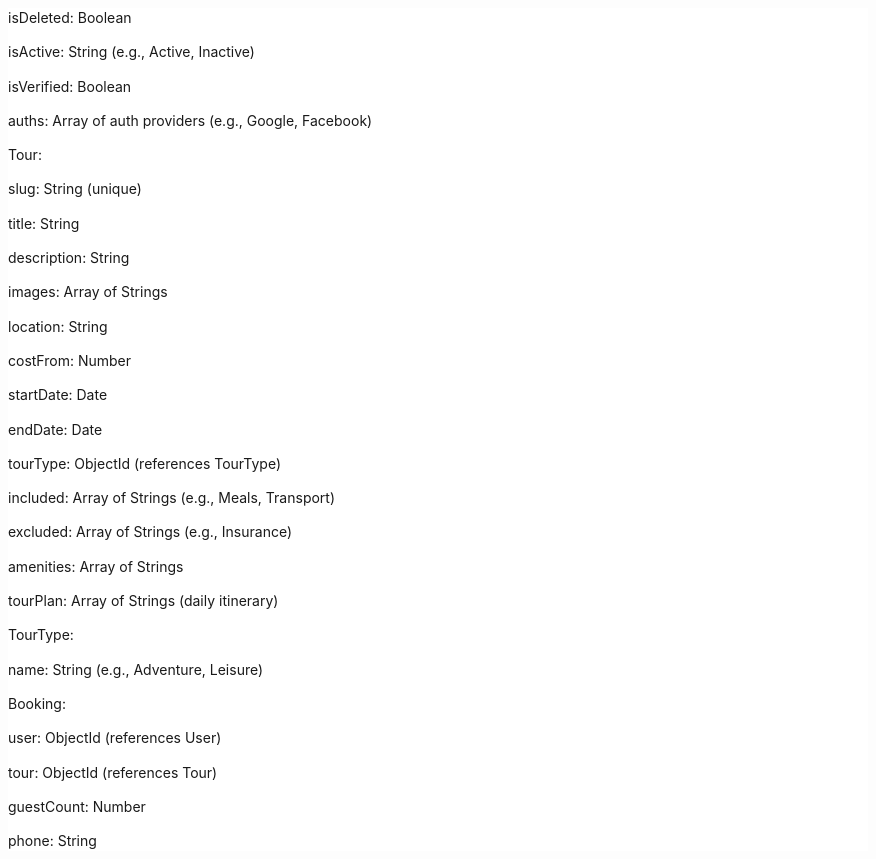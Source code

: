 isDeleted: Boolean


isActive: String (e.g., Active, Inactive)


isVerified: Boolean


auths: Array of auth providers (e.g., Google, Facebook)


Tour:


slug: String (unique)


title: String


description: String


images: Array of Strings


location: String


costFrom: Number


startDate: Date


endDate: Date


tourType: ObjectId (references TourType)


included: Array of Strings (e.g., Meals, Transport)


excluded: Array of Strings (e.g., Insurance)


amenities: Array of Strings


tourPlan: Array of Strings (daily itinerary)


TourType:


name: String (e.g., Adventure, Leisure)


Booking:


user: ObjectId (references User)


tour: ObjectId (references Tour)


guestCount: Number


phone: String

